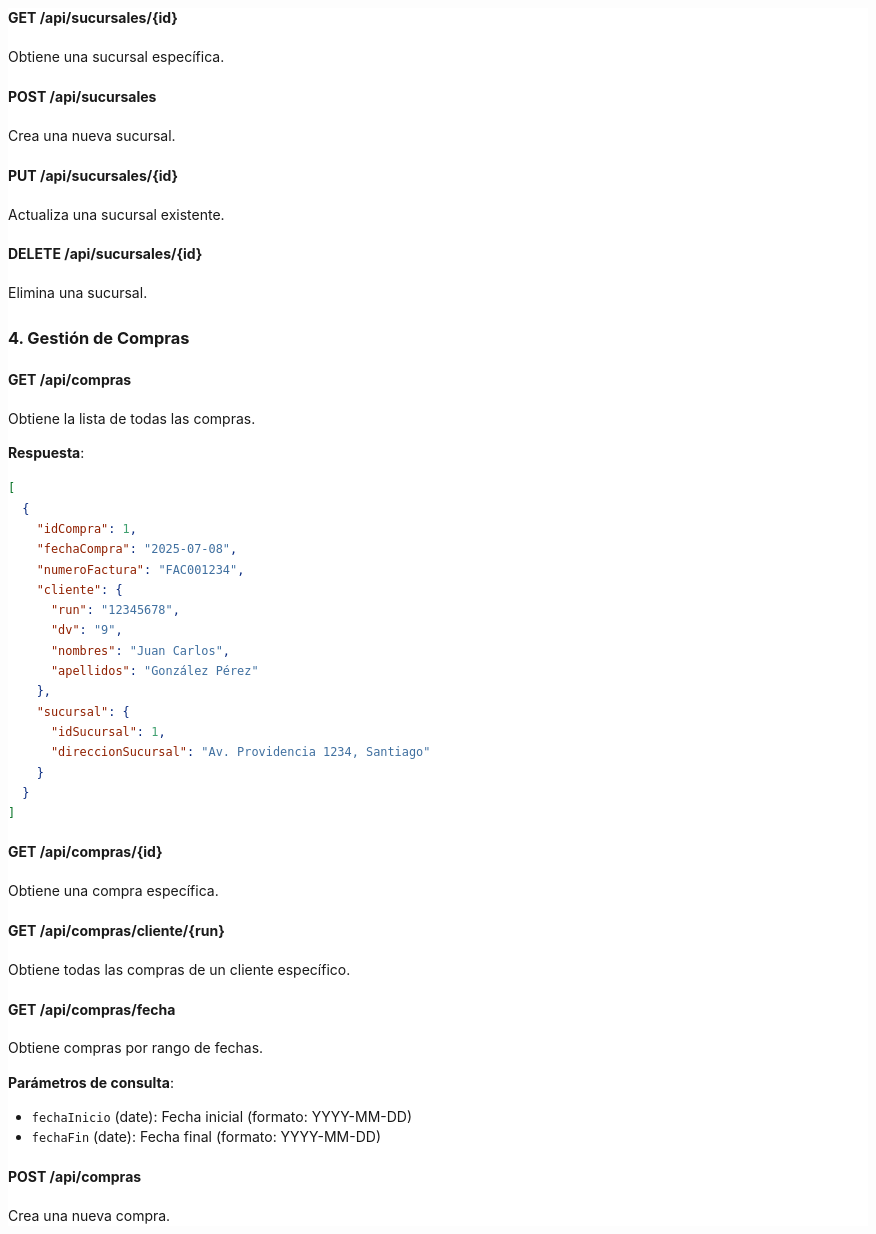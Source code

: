 #### GET /api/sucursales/{id}
Obtiene una sucursal específica.

#### POST /api/sucursales
Crea una nueva sucursal.

#### PUT /api/sucursales/{id}
Actualiza una sucursal existente.

#### DELETE /api/sucursales/{id}
Elimina una sucursal.

### 4. Gestión de Compras

#### GET /api/compras
Obtiene la lista de todas las compras.

**Respuesta**:
```json
[
  {
    "idCompra": 1,
    "fechaCompra": "2025-07-08",
    "numeroFactura": "FAC001234",
    "cliente": {
      "run": "12345678",
      "dv": "9",
      "nombres": "Juan Carlos",
      "apellidos": "González Pérez"
    },
    "sucursal": {
      "idSucursal": 1,
      "direccionSucursal": "Av. Providencia 1234, Santiago"
    }
  }
]
```

#### GET /api/compras/{id}
Obtiene una compra específica.

#### GET /api/compras/cliente/{run}
Obtiene todas las compras de un cliente específico.

#### GET /api/compras/fecha
Obtiene compras por rango de fechas.

**Parámetros de consulta**:
- `fechaInicio` (date): Fecha inicial (formato: YYYY-MM-DD)
- `fechaFin` (date): Fecha final (formato: YYYY-MM-DD)

#### POST /api/compras
Crea una nueva compra.
